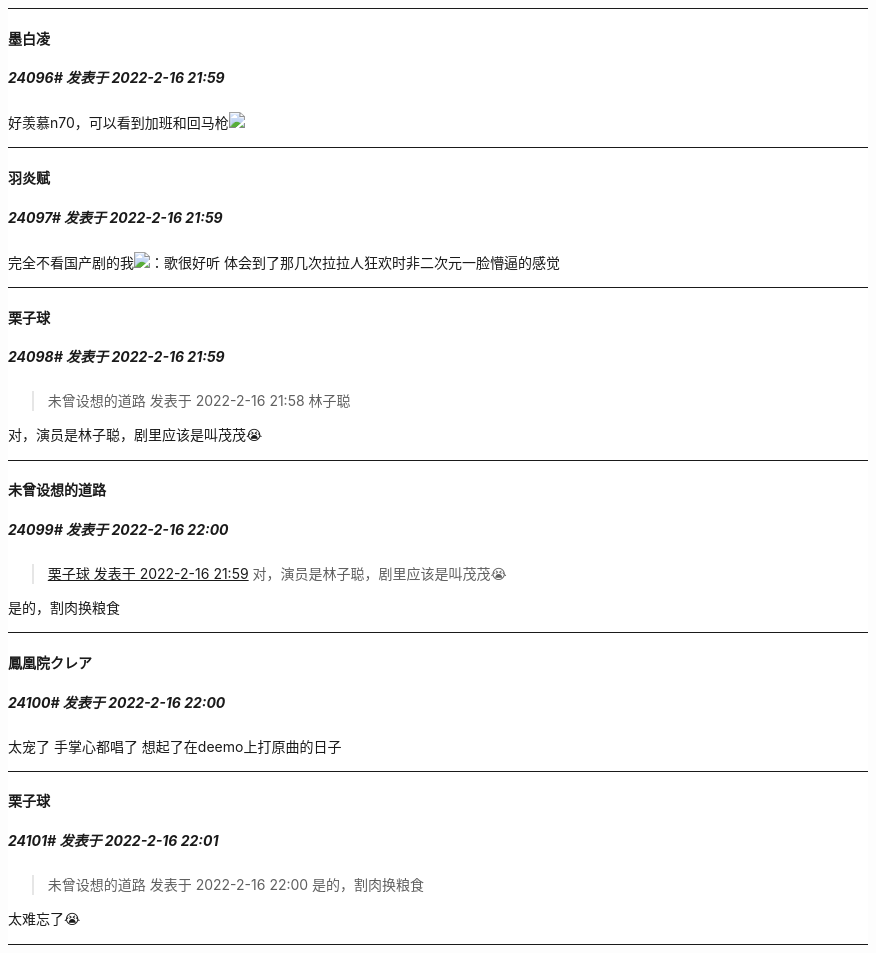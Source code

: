 *****

####  墨白凌  
##### 24096#       发表于 2022-2-16 21:59

好羡慕n70，可以看到加班和回马枪<img src="https://static.saraba1st.com/image/smiley/face2017/140.png" referrerpolicy="no-referrer">

*****

####  羽炎赋  
##### 24097#       发表于 2022-2-16 21:59

完全不看国产剧的我<img src="https://static.saraba1st.com/image/smiley/face2017/035.png" referrerpolicy="no-referrer">：歌很好听
体会到了那几次拉拉人狂欢时非二次元一脸懵逼的感觉

*****

####  栗子球  
##### 24098#       发表于 2022-2-16 21:59

<blockquote>未曾设想的道路 发表于 2022-2-16 21:58
林子聪</blockquote>
对，演员是林子聪，剧里应该是叫茂茂😭

*****

####  未曾设想的道路  
##### 24099#       发表于 2022-2-16 22:00

<blockquote><a href="httphttps://bbs.saraba1st.com/2b/forum.php?mod=redirect&amp;goto=findpost&amp;pid=54717758&amp;ptid=2045155" target="_blank">栗子球 发表于 2022-2-16 21:59</a>
对，演员是林子聪，剧里应该是叫茂茂😭</blockquote>
是的，割肉换粮食



*****

####  鳳凰院クレア  
##### 24100#       发表于 2022-2-16 22:00

太宠了 手掌心都唱了 想起了在deemo上打原曲的日子

*****

####  栗子球  
##### 24101#       发表于 2022-2-16 22:01

<blockquote>未曾设想的道路 发表于 2022-2-16 22:00
是的，割肉换粮食</blockquote>
太难忘了😭

*****
